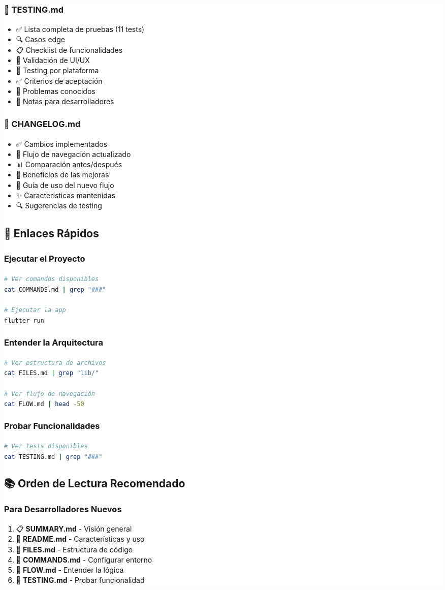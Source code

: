### 🧪 TESTING.md
- ✅ Lista completa de pruebas (11 tests)
- 🔍 Casos edge
- 📋 Checklist de funcionalidades
- 🎨 Validación de UI/UX
- 📱 Testing por plataforma
- ✅ Criterios de aceptación
- 🚨 Problemas conocidos
- 📝 Notas para desarrolladores

### 📝 CHANGELOG.md
- ✅ Cambios implementados
- 🔄 Flujo de navegación actualizado
- 📊 Comparación antes/después
- 🎯 Beneficios de las mejoras
- 🚀 Guía de uso del nuevo flujo
- ✨ Características mantenidas
- 🔍 Sugerencias de testing

## 🔗 Enlaces Rápidos

### Ejecutar el Proyecto
```bash
# Ver comandos disponibles
cat COMMANDS.md | grep "###"

# Ejecutar la app
flutter run
```

### Entender la Arquitectura
```bash
# Ver estructura de archivos
cat FILES.md | grep "lib/"

# Ver flujo de navegación
cat FLOW.md | head -50
```

### Probar Funcionalidades
```bash
# Ver tests disponibles
cat TESTING.md | grep "###"
```

## 📚 Orden de Lectura Recomendado

### Para Desarrolladores Nuevos
1. 📋 **SUMMARY.md** - Visión general
2. 📖 **README.md** - Características y uso
3. 📁 **FILES.md** - Estructura de código
4. 🚀 **COMMANDS.md** - Configurar entorno
5. 🔄 **FLOW.md** - Entender la lógica
6. 🧪 **TESTING.md** - Probar funcionalidad
